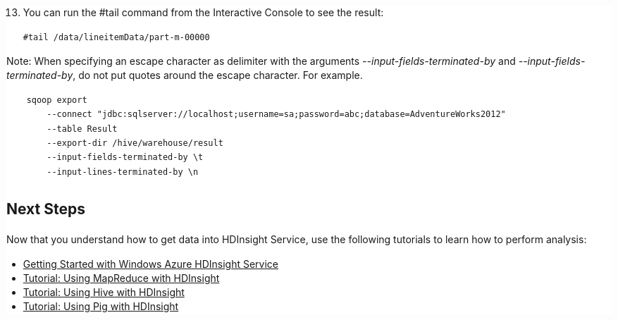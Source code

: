 13. You can run the #tail command from the Interactive Console to see the result:

		#tail /data/lineitemData/part-m-00000

Note: When specifying an escape character as delimiter with the arguments *--input-fields-terminated-by* and *--input-fields-terminated-by*, do not put quotes around the escape character.  For example. 

		sqoop export 
			--connect "jdbc:sqlserver://localhost;username=sa;password=abc;database=AdventureWorks2012" 
			--table Result 
			--export-dir /hive/warehouse/result 
			--input-fields-terminated-by \t 
			--input-lines-terminated-by \n
		

## Next Steps
Now that you understand how to get data into HDInsight Service, use the following tutorials to learn how to perform analysis:

* [Getting Started with Windows Azure HDInsight Service](/en-us/manage/services/hdinsight/get-started-hdinsight/)
* [Tutorial: Using MapReduce with HDInsight](/en-us/manage/services/hdinsight/using-mapreduce-with-hdinsight/)
* [Tutorial: Using Hive with HDInsight](/en-us/manage/services/hdinsight/using-hive-with-hdinsight/)
* [Tutorial: Using Pig with HDInsight](/en-us/manage/services/hdinsight/using-pig-with-hdinsight/)
